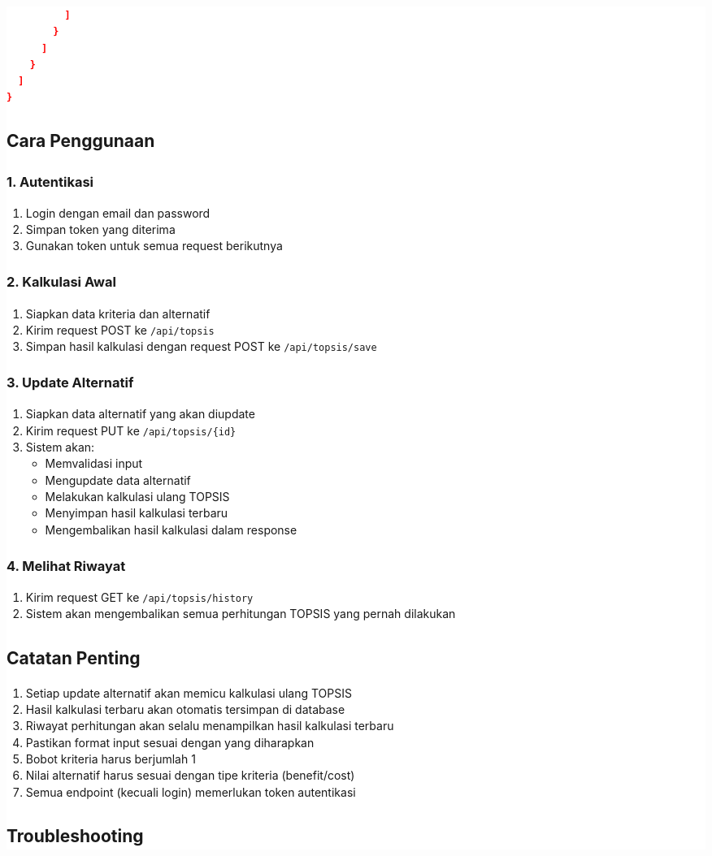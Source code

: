```json
          ]
        }
      ]
    }
  ]
}
```

## Cara Penggunaan

### 1. Autentikasi

1. Login dengan email dan password
2. Simpan token yang diterima
3. Gunakan token untuk semua request berikutnya

### 2. Kalkulasi Awal

1. Siapkan data kriteria dan alternatif
2. Kirim request POST ke `/api/topsis`
3. Simpan hasil kalkulasi dengan request POST ke `/api/topsis/save`

### 3. Update Alternatif

1. Siapkan data alternatif yang akan diupdate
2. Kirim request PUT ke `/api/topsis/{id}`
3. Sistem akan:
   - Memvalidasi input
   - Mengupdate data alternatif
   - Melakukan kalkulasi ulang TOPSIS
   - Menyimpan hasil kalkulasi terbaru
   - Mengembalikan hasil kalkulasi dalam response

### 4. Melihat Riwayat

1. Kirim request GET ke `/api/topsis/history`
2. Sistem akan mengembalikan semua perhitungan TOPSIS yang pernah dilakukan

## Catatan Penting

1. Setiap update alternatif akan memicu kalkulasi ulang TOPSIS
2. Hasil kalkulasi terbaru akan otomatis tersimpan di database
3. Riwayat perhitungan akan selalu menampilkan hasil kalkulasi terbaru
4. Pastikan format input sesuai dengan yang diharapkan
5. Bobot kriteria harus berjumlah 1
6. Nilai alternatif harus sesuai dengan tipe kriteria (benefit/cost)
7. Semua endpoint (kecuali login) memerlukan token autentikasi

## Troubleshooting
